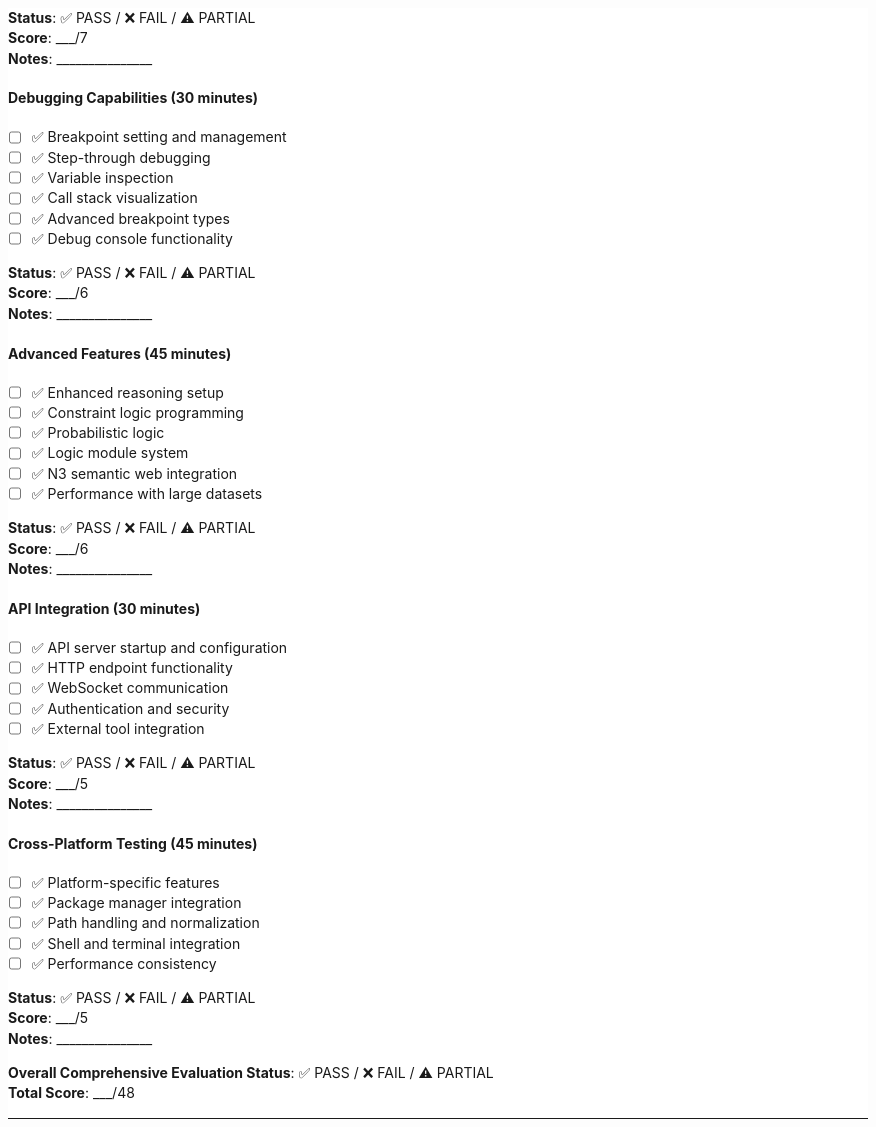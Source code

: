 **Status**: ✅ PASS / ❌ FAIL / ⚠️ PARTIAL  
**Score**: ___/7  
**Notes**: _______________

#### **Debugging Capabilities (30 minutes)**
- [ ] ✅ Breakpoint setting and management
- [ ] ✅ Step-through debugging
- [ ] ✅ Variable inspection
- [ ] ✅ Call stack visualization
- [ ] ✅ Advanced breakpoint types
- [ ] ✅ Debug console functionality

**Status**: ✅ PASS / ❌ FAIL / ⚠️ PARTIAL  
**Score**: ___/6  
**Notes**: _______________

#### **Advanced Features (45 minutes)**
- [ ] ✅ Enhanced reasoning setup
- [ ] ✅ Constraint logic programming
- [ ] ✅ Probabilistic logic
- [ ] ✅ Logic module system
- [ ] ✅ N3 semantic web integration
- [ ] ✅ Performance with large datasets

**Status**: ✅ PASS / ❌ FAIL / ⚠️ PARTIAL  
**Score**: ___/6  
**Notes**: _______________

#### **API Integration (30 minutes)**
- [ ] ✅ API server startup and configuration
- [ ] ✅ HTTP endpoint functionality
- [ ] ✅ WebSocket communication
- [ ] ✅ Authentication and security
- [ ] ✅ External tool integration

**Status**: ✅ PASS / ❌ FAIL / ⚠️ PARTIAL  
**Score**: ___/5  
**Notes**: _______________

#### **Cross-Platform Testing (45 minutes)**
- [ ] ✅ Platform-specific features
- [ ] ✅ Package manager integration
- [ ] ✅ Path handling and normalization
- [ ] ✅ Shell and terminal integration
- [ ] ✅ Performance consistency

**Status**: ✅ PASS / ❌ FAIL / ⚠️ PARTIAL  
**Score**: ___/5  
**Notes**: _______________

**Overall Comprehensive Evaluation Status**: ✅ PASS / ❌ FAIL / ⚠️ PARTIAL  
**Total Score**: ___/48

---
